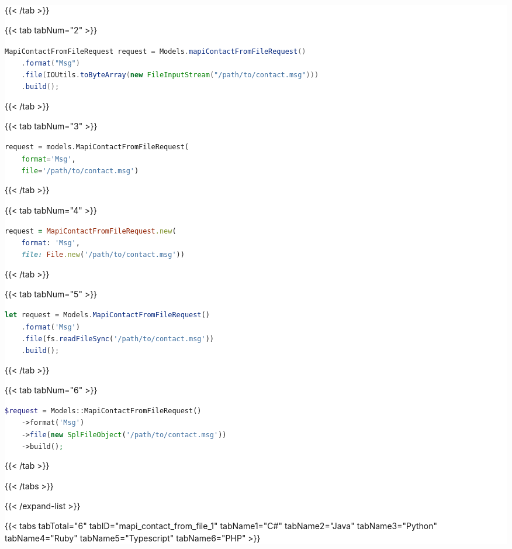 {{< /tab >}}

{{< tab tabNum="2" >}}

```java
MapiContactFromFileRequest request = Models.mapiContactFromFileRequest()
    .format("Msg")
    .file(IOUtils.toByteArray(new FileInputStream("/path/to/contact.msg")))
    .build();
```

{{< /tab >}}

{{< tab tabNum="3" >}}

```python
request = models.MapiContactFromFileRequest(
    format='Msg',
    file='/path/to/contact.msg')
```

{{< /tab >}}

{{< tab tabNum="4" >}}

```ruby
request = MapiContactFromFileRequest.new(
    format: 'Msg',
    file: File.new('/path/to/contact.msg'))
```

{{< /tab >}}

{{< tab tabNum="5" >}}

```typescript
let request = Models.MapiContactFromFileRequest()
    .format('Msg')
    .file(fs.readFileSync('/path/to/contact.msg'))
    .build();
```

{{< /tab >}}

{{< tab tabNum="6" >}}

```php
$request = Models::MapiContactFromFileRequest()
    ->format('Msg')
    ->file(new SplFileObject('/path/to/contact.msg'))
    ->build();
```

{{< /tab >}}

{{< /tabs >}}

{{< /expand-list >}}

{{< tabs tabTotal="6" tabID="mapi_contact_from_file_1" tabName1="C#" tabName2="Java" tabName3="Python" tabName4="Ruby" tabName5="Typescript" tabName6="PHP" >}}
